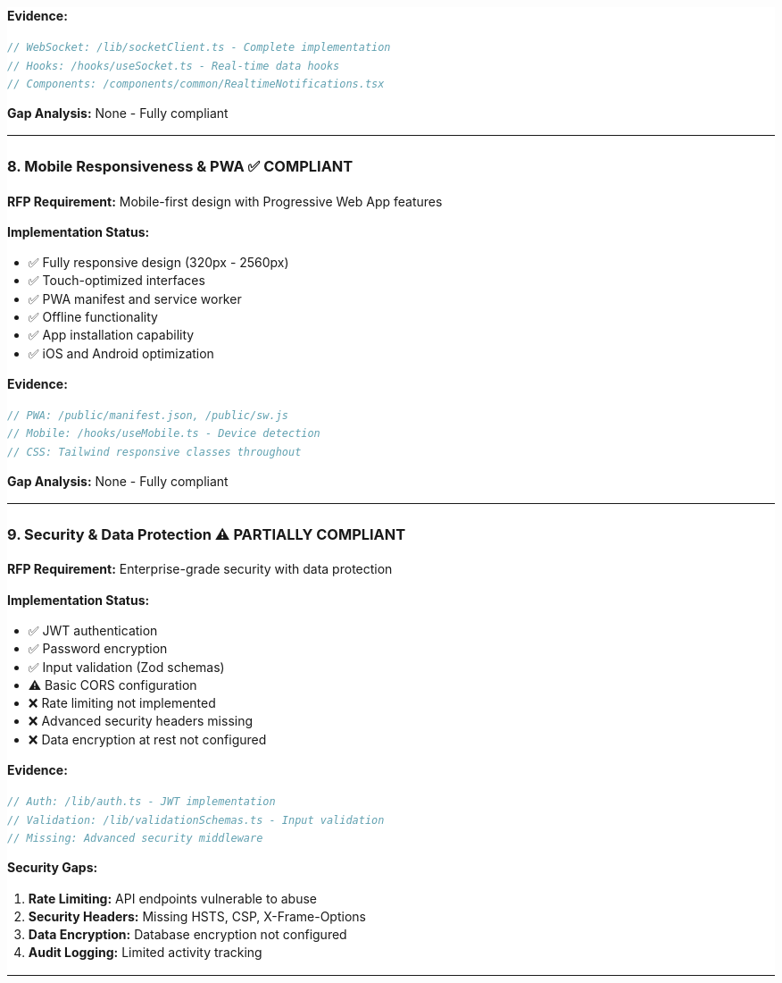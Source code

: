 **Evidence:**
```typescript
// WebSocket: /lib/socketClient.ts - Complete implementation
// Hooks: /hooks/useSocket.ts - Real-time data hooks
// Components: /components/common/RealtimeNotifications.tsx
```

**Gap Analysis:** None - Fully compliant

---

### 8. Mobile Responsiveness & PWA ✅ **COMPLIANT**

**RFP Requirement:** Mobile-first design with Progressive Web App features

**Implementation Status:**
- ✅ Fully responsive design (320px - 2560px)
- ✅ Touch-optimized interfaces
- ✅ PWA manifest and service worker
- ✅ Offline functionality
- ✅ App installation capability
- ✅ iOS and Android optimization

**Evidence:**
```typescript
// PWA: /public/manifest.json, /public/sw.js
// Mobile: /hooks/useMobile.ts - Device detection
// CSS: Tailwind responsive classes throughout
```

**Gap Analysis:** None - Fully compliant

---

### 9. Security & Data Protection ⚠️ **PARTIALLY COMPLIANT**

**RFP Requirement:** Enterprise-grade security with data protection

**Implementation Status:**
- ✅ JWT authentication
- ✅ Password encryption
- ✅ Input validation (Zod schemas)
- ⚠️ Basic CORS configuration
- ❌ Rate limiting not implemented
- ❌ Advanced security headers missing
- ❌ Data encryption at rest not configured

**Evidence:**
```typescript
// Auth: /lib/auth.ts - JWT implementation
// Validation: /lib/validationSchemas.ts - Input validation
// Missing: Advanced security middleware
```

**Security Gaps:**
1. **Rate Limiting:** API endpoints vulnerable to abuse
2. **Security Headers:** Missing HSTS, CSP, X-Frame-Options
3. **Data Encryption:** Database encryption not configured
4. **Audit Logging:** Limited activity tracking

---